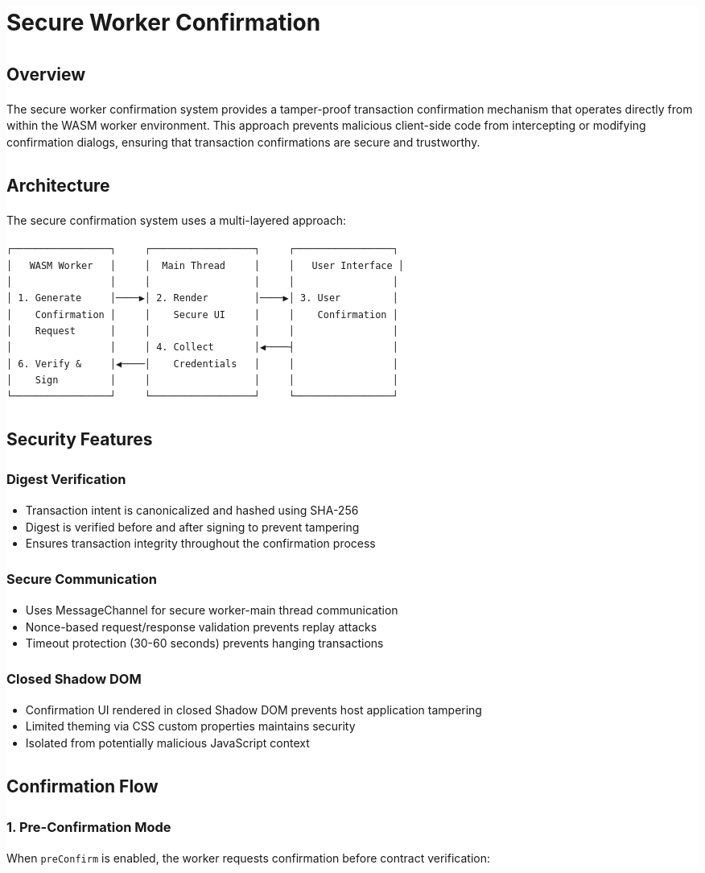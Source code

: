 # Secure Worker Confirmation

## Overview

The secure worker confirmation system provides a tamper-proof transaction confirmation mechanism that operates directly from within the WASM worker environment. This approach prevents malicious client-side code from intercepting or modifying confirmation dialogs, ensuring that transaction confirmations are secure and trustworthy.

## Architecture

The secure confirmation system uses a multi-layered approach:

```
┌─────────────────┐     ┌──────────────────┐     ┌─────────────────┐
│   WASM Worker   │     │  Main Thread     │     │   User Interface │
│                 │     │                  │     │                 │
│ 1. Generate     │────▶│ 2. Render        │────▶│ 3. User         │
│    Confirmation │     │    Secure UI     │     │    Confirmation │
│    Request      │     │                  │     │                 │
│                 │     │ 4. Collect       │◀────┤                 │
│ 6. Verify &     │◀────│    Credentials   │     │                 │
│    Sign         │     │                  │     │                 │
└─────────────────┘     └──────────────────┘     └─────────────────┘
```

## Security Features

### Digest Verification
- Transaction intent is canonicalized and hashed using SHA-256
- Digest is verified before and after signing to prevent tampering
- Ensures transaction integrity throughout the confirmation process

### Secure Communication
- Uses MessageChannel for secure worker-main thread communication
- Nonce-based request/response validation prevents replay attacks
- Timeout protection (30-60 seconds) prevents hanging transactions

### Closed Shadow DOM
- Confirmation UI rendered in closed Shadow DOM prevents host application tampering
- Limited theming via CSS custom properties maintains security
- Isolated from potentially malicious JavaScript context

## Confirmation Flow

### 1. Pre-Confirmation Mode
When `preConfirm` is enabled, the worker requests confirmation before contract verification:
